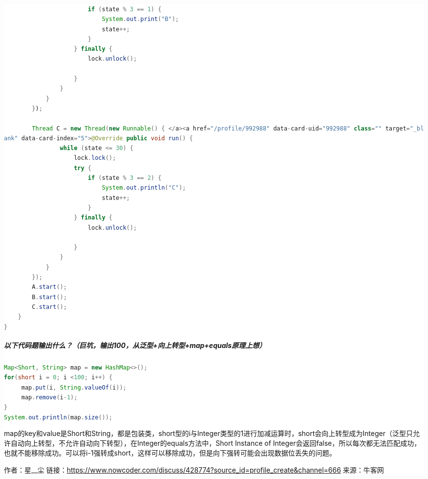```java
                        if (state % 3 == 1) {
                            System.out.print("B");
                            state++;
                        }
                    } finally {
                        lock.unlock();
 
                    }
                }
            }
        });
 
        Thread C = new Thread(new Runnable() { </a><a href="/profile/992988" data-card-uid="992988" class="" target="_blank" data-card-index="5">@Override public void run() {
                while (state <= 30) {
                    lock.lock();
                    try {
                        if (state % 3 == 2) {
                            System.out.println("C");
                            state++;
                        }
                    } finally {
                        lock.unlock();
 
                    }
                }
            }
        });
        A.start();
        B.start();
        C.start();
    }
}
```

##### 以下代码题输出什么？（巨坑，输出100，从泛型+向上转型+map+equals原理上想）

```java
Map<Short, String> map = new HashMap<>(); 
for(short i = 0; i <100; i++) {
     map.put(i, String.valueOf(i));
     map.remove(i-1);
}
System.out.println(map.size());
```

map的key和value是Short和String，都是包装类，short型的i与Integer类型的1进行加减运算时，short会向上转型成为Integer（泛型只允许自动向上转型，不允许自动向下转型），在Integer的equals方法中，Short Instance of Integer会返回false，所以每次都无法匹配成功，也就不能移除成功。可以将i-1强转成short，这样可以移除成功，但是向下强转可能会出现数据位丢失的问题。

作者：星__尘
链接：https://www.nowcoder.com/discuss/428774?source_id=profile_create&channel=666
来源：牛客网
